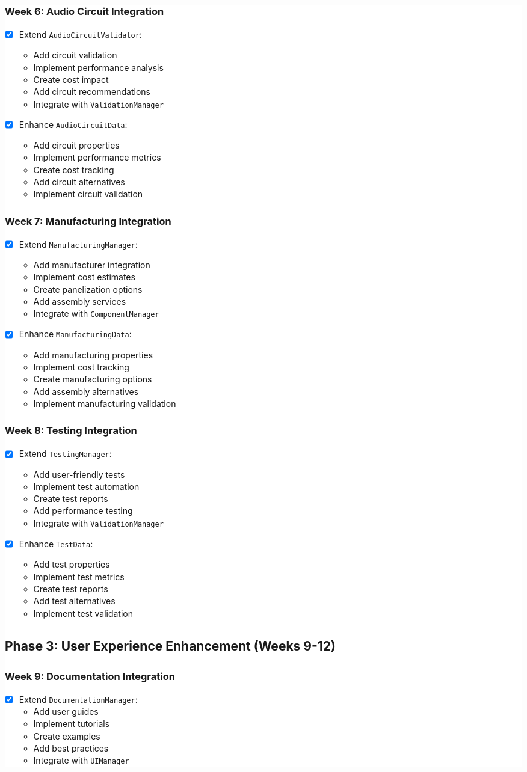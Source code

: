 ### Week 6: Audio Circuit Integration
- [x] Extend `AudioCircuitValidator`:
  - Add circuit validation
  - Implement performance analysis
  - Create cost impact
  - Add circuit recommendations
  - Integrate with `ValidationManager`

- [x] Enhance `AudioCircuitData`:
  - Add circuit properties
  - Implement performance metrics
  - Create cost tracking
  - Add circuit alternatives
  - Implement circuit validation

### Week 7: Manufacturing Integration
- [x] Extend `ManufacturingManager`:
  - Add manufacturer integration
  - Implement cost estimates
  - Create panelization options
  - Add assembly services
  - Integrate with `ComponentManager`

- [x] Enhance `ManufacturingData`:
  - Add manufacturing properties
  - Implement cost tracking
  - Create manufacturing options
  - Add assembly alternatives
  - Implement manufacturing validation

### Week 8: Testing Integration
- [x] Extend `TestingManager`:
  - Add user-friendly tests
  - Implement test automation
  - Create test reports
  - Add performance testing
  - Integrate with `ValidationManager`

- [x] Enhance `TestData`:
  - Add test properties
  - Implement test metrics
  - Create test reports
  - Add test alternatives
  - Implement test validation

## Phase 3: User Experience Enhancement (Weeks 9-12)

### Week 9: Documentation Integration
- [x] Extend `DocumentationManager`:
  - Add user guides
  - Implement tutorials
  - Create examples
  - Add best practices
  - Integrate with `UIManager`
